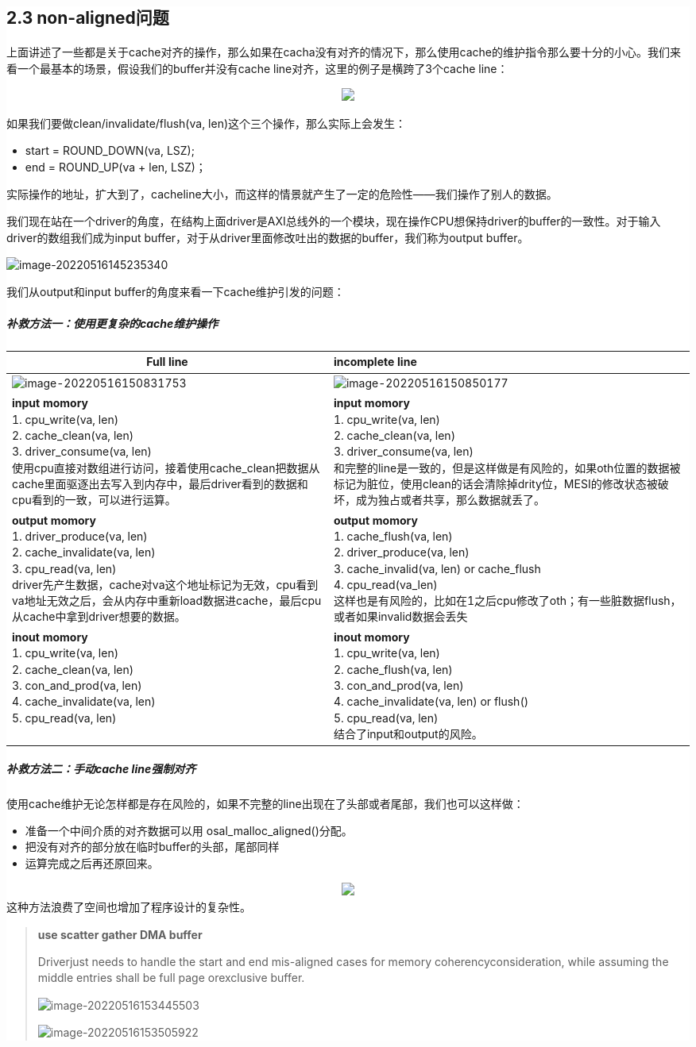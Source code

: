 ## 2.3 non-aligned问题

上面讲述了一些都是关于cache对齐的操作，那么如果在cacha没有对齐的情况下，那么使用cache的维护指令那么要十分的小心。我们来看一个最基本的场景，假设我们的buffer并没有cache line对齐，这里的例子是横跨了3个cache line：

<div align='center'>
<img src="https://raw.githubusercontent.com/carloscn/images/main/typoraimage-20220516143949406.png" width="50%" />
</div>

如果我们要做clean/invalidate/flush(va, len)这个三个操作，那么实际上会发生：

*   start = ROUND_DOWN(va, LSZ);
*   end = ROUND_UP(va + len, LSZ)；

实际操作的地址，扩大到了，cacheline大小，而这样的情景就产生了一定的危险性——我们操作了别人的数据。

我们现在站在一个driver的角度，在结构上面driver是AXI总线外的一个模块，现在操作CPU想保持driver的buffer的一致性。对于输入driver的数组我们成为input buffer，对于从driver里面修改吐出的数据的buffer，我们称为output buffer。

![image-20220516145235340](https://raw.githubusercontent.com/carloscn/images/main/typoratyporaimage-20220516145235340.png)

我们从output和input buffer的角度来看一下cache维护引发的问题：

##### 补救方法一：使用更复杂的cache维护操作

| Full line                                                    | incomplete line                                              |
| ------------------------------------------------------------ | :----------------------------------------------------------- |
| ![image-20220516150831753](https://raw.githubusercontent.com/carloscn/images/main/typoraimage-20220516150831753.png) | ![image-20220516150850177](https://raw.githubusercontent.com/carloscn/images/main/typoraimage-20220516150850177.png) |
| **input momory** <br />1. cpu_write(va, len) <br />2. cache_clean(va, len) <br />3. driver_consume(va, len)<br />使用cpu直接对数组进行访问，接着使用cache_clean把数据从cache里面驱逐出去写入到内存中，最后driver看到的数据和cpu看到的一致，可以进行运算。 | **input momory** <br />1. cpu_write(va, len) <br />2. cache_clean(va, len) <br />3. driver_consume(va, len)<br />和完整的line是一致的，但是这样做是有风险的，如果oth位置的数据被标记为脏位，使用clean的话会清除掉drity位，MESI的修改状态被破坏，成为独占或者共享，那么数据就丢了。 |
| **output momory** <br />1. driver_produce(va, len)<br />2. cache_invalidate(va, len) <br />3. cpu_read(va, len)<br />driver先产生数据，cache对va这个地址标记为无效，cpu看到va地址无效之后，会从内存中重新load数据进cache，最后cpu从cache中拿到driver想要的数据。 | **output momory** <br />1. cache_flush(va, len)<br />2. driver_produce(va, len) <br />3. cache_invalid(va, len) or cache_flush<br />4. cpu_read(va_len)<br />这样也是有风险的，比如在1之后cpu修改了oth；有一些脏数据flush，或者如果invalid数据会丢失 |
| **inout momory** <br />1. cpu_write(va, len) <br />2. cache_clean(va, len) <br />3. con_and_prod(va, len)<br />4. cache_invalidate(va, len)<br />5. cpu_read(va, len) | **inout momory** <br />1. cpu_write(va, len) <br />2. cache_flush(va, len) <br />3. con_and_prod(va, len)<br />4. cache_invalidate(va, len) or flush()<br />5. cpu_read(va, len)<br /> 结合了input和output的风险。 |

##### 补救方法二：手动cache line强制对齐

使用cache维护无论怎样都是存在风险的，如果不完整的line出现在了头部或者尾部，我们也可以这样做：

*   准备一个中间介质的对齐数据可以用 osal_malloc_aligned()分配。
*   把没有对齐的部分放在临时buffer的头部，尾部同样
*   运算完成之后再还原回来。

<div align='center'>
<img src="https://raw.githubusercontent.com/carloscn/images/main/typoraimage-20220516152743666.png" width="512" />
</div>
这种方法浪费了空间也增加了程序设计的复杂性。

>   **use scatter gather DMA buffer** 
>
>   Driverjust needs to handle the start and end mis-aligned cases for memory coherencyconsideration, while assuming the middle entries shall be full page orexclusive buffer.
>
>   ![image-20220516153445503](https://raw.githubusercontent.com/carloscn/images/main/typoratyporaimage-20220516153445503.png)
>
>   ![image-20220516153505922](https://raw.githubusercontent.com/carloscn/images/main/typoratyporaimage-20220516153505922.png)
